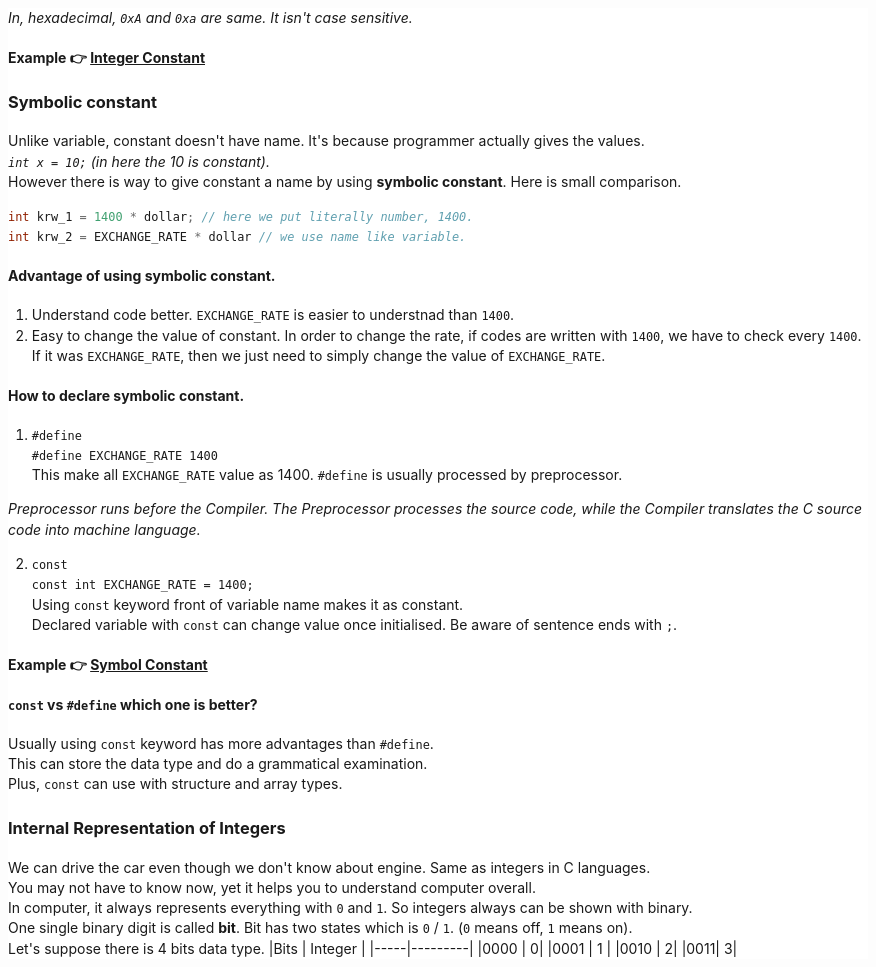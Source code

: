 *In, hexadecimal, `0xA` and `0xa` are same. It isn't case sensitive.*  
#### Example 👉 [Integer Constant](./int_const.c)

### Symbolic constant
Unlike variable, constant doesn't have name. It's because programmer actually gives the values.   
*`int x = 10;` (in here the 10 is constant).*  
However there is way to give constant a name by using **symbolic constant**. Here is small comparison.
```C
int krw_1 = 1400 * dollar; // here we put literally number, 1400.
int krw_2 = EXCHANGE_RATE * dollar // we use name like variable.
```
#### Advantage of using symbolic constant.  
1. Understand code better. `EXCHANGE_RATE` is easier to understnad than `1400`.
2. Easy to change the value of constant. In order to change the rate, if codes are written with `1400`, we have to check every `1400`. If it was `EXCHANGE_RATE`, then we just need to simply change the value of `EXCHANGE_RATE`.

#### How to declare symbolic constant.
1. `#define`  
`#define EXCHANGE_RATE 1400`  
This make all `EXCHANGE_RATE` value as 1400. `#define` is usually processed by preprocessor.

*Preprocessor runs before the Compiler. The Preprocessor processes the source code, while the Compiler translates the C source code into machine language.*

2. `const`   
`const int EXCHANGE_RATE = 1400;`  
Using `const` keyword front of variable name makes it as constant.  
Declared variable with `const` can change value once initialised. Be aware of sentence ends with `;`.  
#### Example 👉 [Symbol Constant](./sym_const.c)

#### `const` vs `#define` which one is better?
Usually using `const` keyword has more advantages than `#define`.  
This can store the data type and do a grammatical examination.  
Plus, `const` can use with structure and array types.

### Internal Representation of Integers
We can drive the car even though we don't know about engine. Same as integers in C languages.  
You may not have to know now, yet it helps you to understand computer overall.  
In computer, it always represents everything with `0` and `1`. So integers always can be shown with binary.  
One single binary digit is called **bit**. Bit has two states which is `0` / `1`. (`0` means off, `1` means on).  
Let's suppose there is 4 bits data type.
|Bits | Integer |
|-----|---------|
|0000 | 0|
|0001 | 1 |
|0010 | 2|
|0011| 3|
